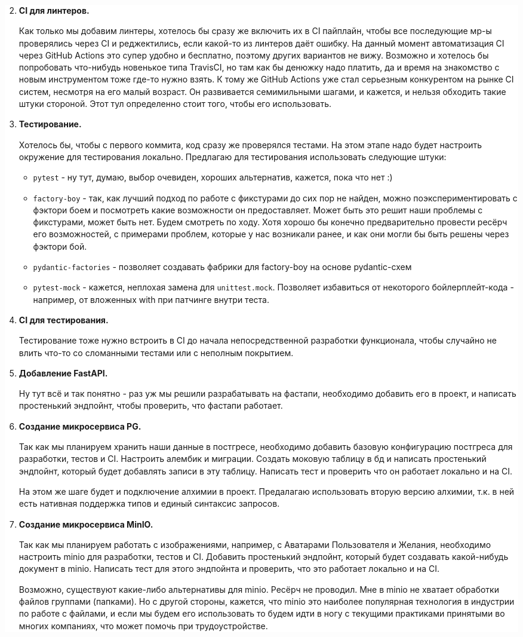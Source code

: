2. **CI для линтеров.**

    Как только мы добавим линтеры, хотелось бы сразу же включить их в CI пайплайн, чтобы все последующие мр-ы проверялись через CI и реджектились, если какой-то из линтеров даёт ошибку. На данный момент автоматизация CI через GitHub Actions это супер удобно и бесплатно, поэтому других вариантов не вижу. Возможно и хотелось бы попробовать что-нибудь новенькое типа TravisCI, но там как бы денюжку надо платить, да и время на знакомство с новым инструментом тоже где-то нужно взять. К тому же GitHub Actions уже стал серьезным конкурентом на рынке CI систем, несмотря на его малый возраст. Он развивается семимильными шагами, и кажется, и нельзя обходить такие штуки стороной. Этот тул определенно стоит того, чтобы его использовать.

3. **Тестирование.**

    Хотелось бы, чтобы с первого коммита, код сразу же проверялся тестами. На этом этапе надо будет настроить окружение для тестирования локально. Предлагаю для тестирования использовать следующие штуки:

    - `pytest` - ну тут, думаю, выбор очевиден, хороших альтернатив, кажется, пока что нет :)

    - `factory-boy` - так, как лучший подход по работе с фикстурами до сих пор не найден, можно поэкспериментировать с фэктори боем и посмотреть какие возможности он предоставляет. Может быть это решит наши проблемы с фикстурами, может быть нет. Будем смотреть по ходу. Хотя хорошо бы конечно предварительно провести ресёрч его возможностей, с примерами проблем, которые у нас возникали ранее, и как они могли бы быть решены через фэктори бой.

    - `pydantic-factories` -  позволяет создавать фабрики для factory-boy на основе pydantic-схем

    - `pytest-mock` - кажется, неплохая замена для `unittest.mock`. Позволяет избавиться от некоторого бойлерплейт-кода - например, от вложенных with при патчинге внутри теста.

4. **CI для тестирования.**

    Тестирование тоже нужно встроить в CI до начала непосредственной разработки функционала, чтобы случайно не влить что-то со сломанными тестами или с неполным покрытием.

5. **Добавление FastAPI.**

    Ну тут всё и так понятно - раз уж мы решили разрабатывать на фастапи, необходимо добавить его в проект, и написать простенький эндпойнт, чтобы проверить, что фастапи работает.

6. **Создание микросервиса PG.**

    Так как мы планируем хранить наши данные в постгресе, необходимо добавить базовую конфигурацию постгреса для разработки, тестов и CI. Настроить алембик и миграции. Создать моковую таблицу в бд и написать простенький эндпойнт, который будет добавлять записи в эту таблицу. Написать тест и проверить что он работает локально и на CI.

    На этом же шаге будет и подключение алхимии в проект. Предалагаю использовать вторую версию алхимии, т.к. в ней есть нативная поддержка типов и единый синтаксис запросов.

7. **Создание микросервиса MinIO.**

    Так как мы планируем работать с изображениями, например, с Аватарами Пользователя и Желания, необходимо настроить minio для разработки, тестов и CI. Добавить простенький эндпойнт, который будет создавать какой-нибудь документ в minio. Написать тест для этого эндпойнта и проверить, что это работает локально и на CI.

    Возможно, существуют какие-либо альтернативы для minio. Ресёрч не проводил. Мне в minio не хватает обработки файлов группами (папками). Но с другой стороны, кажется, что minio это наиболее популярная технология в индустрии по работе с файлами, и если мы будем его использовать то будем идти в ногу с текущими практиками принятыми во многих компаниях, что может помочь при трудоустройстве.
